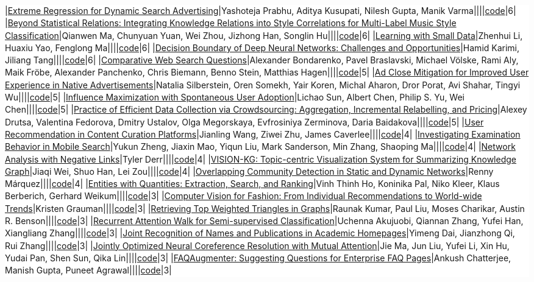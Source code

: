 |[Extreme Regression for Dynamic Search Advertising](https://doi.org/10.1145/3336191.3371768)|Yashoteja Prabhu, Aditya Kusupati, Nilesh Gupta, Manik Varma||||[code](https://paperswithcode.com/search?q_meta=&q_type=&q=Extreme+Regression+for+Dynamic+Search+Advertising)|6|
|[Beyond Statistical Relations: Integrating Knowledge Relations into Style Correlations for Multi-Label Music Style Classification](https://doi.org/10.1145/3336191.3371838)|Qianwen Ma, Chunyuan Yuan, Wei Zhou, Jizhong Han, Songlin Hu||||[code](https://paperswithcode.com/search?q_meta=&q_type=&q=Beyond+Statistical+Relations:+Integrating+Knowledge+Relations+into+Style+Correlations+for+Multi-Label+Music+Style+Classification)|6|
|[Learning with Small Data](https://doi.org/10.1145/3336191.3371874)|Zhenhui Li, Huaxiu Yao, Fenglong Ma||||[code](https://paperswithcode.com/search?q_meta=&q_type=&q=Learning+with+Small+Data)|6|
|[Decision Boundary of Deep Neural Networks: Challenges and Opportunities](https://doi.org/10.1145/3336191.3372186)|Hamid Karimi, Jiliang Tang||||[code](https://paperswithcode.com/search?q_meta=&q_type=&q=Decision+Boundary+of+Deep+Neural+Networks:+Challenges+and+Opportunities)|6|
|[Comparative Web Search Questions](https://doi.org/10.1145/3336191.3371848)|Alexander Bondarenko, Pavel Braslavski, Michael Völske, Rami Aly, Maik Fröbe, Alexander Panchenko, Chris Biemann, Benno Stein, Matthias Hagen||||[code](https://paperswithcode.com/search?q_meta=&q_type=&q=Comparative+Web+Search+Questions)|5|
|[Ad Close Mitigation for Improved User Experience in Native Advertisements](https://doi.org/10.1145/3336191.3371798)|Natalia Silberstein, Oren Somekh, Yair Koren, Michal Aharon, Dror Porat, Avi Shahar, Tingyi Wu||||[code](https://paperswithcode.com/search?q_meta=&q_type=&q=Ad+Close+Mitigation+for+Improved+User+Experience+in+Native+Advertisements)|5|
|[Influence Maximization with Spontaneous User Adoption](https://doi.org/10.1145/3336191.3371791)|Lichao Sun, Albert Chen, Philip S. Yu, Wei Chen||||[code](https://paperswithcode.com/search?q_meta=&q_type=&q=Influence+Maximization+with+Spontaneous+User+Adoption)|5|
|[Practice of Efficient Data Collection via Crowdsourcing: Aggregation, Incremental Relabelling, and Pricing](https://doi.org/10.1145/3336191.3371875)|Alexey Drutsa, Valentina Fedorova, Dmitry Ustalov, Olga Megorskaya, Evfrosiniya Zerminova, Daria Baidakova||||[code](https://paperswithcode.com/search?q_meta=&q_type=&q=Practice+of+Efficient+Data+Collection+via+Crowdsourcing:+Aggregation,+Incremental+Relabelling,+and+Pricing)|5|
|[User Recommendation in Content Curation Platforms](https://doi.org/10.1145/3336191.3371822)|Jianling Wang, Ziwei Zhu, James Caverlee||||[code](https://paperswithcode.com/search?q_meta=&q_type=&q=User+Recommendation+in+Content+Curation+Platforms)|4|
|[Investigating Examination Behavior in Mobile Search](https://doi.org/10.1145/3336191.3371797)|Yukun Zheng, Jiaxin Mao, Yiqun Liu, Mark Sanderson, Min Zhang, Shaoping Ma||||[code](https://paperswithcode.com/search?q_meta=&q_type=&q=Investigating+Examination+Behavior+in+Mobile+Search)|4|
|[Network Analysis with Negative Links](https://doi.org/10.1145/3336191.3372188)|Tyler Derr||||[code](https://paperswithcode.com/search?q_meta=&q_type=&q=Network+Analysis+with+Negative+Links)|4|
|[VISION-KG: Topic-centric Visualization System for Summarizing Knowledge Graph](https://doi.org/10.1145/3336191.3371863)|Jiaqi Wei, Shuo Han, Lei Zou||||[code](https://paperswithcode.com/search?q_meta=&q_type=&q=VISION-KG:+Topic-centric+Visualization+System+for+Summarizing+Knowledge+Graph)|4|
|[Overlapping Community Detection in Static and Dynamic Networks](https://doi.org/10.1145/3336191.3372185)|Renny Márquez||||[code](https://paperswithcode.com/search?q_meta=&q_type=&q=Overlapping+Community+Detection+in+Static+and+Dynamic+Networks)|4|
|[Entities with Quantities: Extraction, Search, and Ranking](https://doi.org/10.1145/3336191.3371860)|Vinh Thinh Ho, Koninika Pal, Niko Kleer, Klaus Berberich, Gerhard Weikum||||[code](https://paperswithcode.com/search?q_meta=&q_type=&q=Entities+with+Quantities:+Extraction,+Search,+and+Ranking)|3|
|[Computer Vision for Fashion: From Individual Recommendations to World-wide Trends](https://doi.org/10.1145/3336191.3372192)|Kristen Grauman||||[code](https://paperswithcode.com/search?q_meta=&q_type=&q=Computer+Vision+for+Fashion:+From+Individual+Recommendations+to+World-wide+Trends)|3|
|[Retrieving Top Weighted Triangles in Graphs](https://doi.org/10.1145/3336191.3371823)|Raunak Kumar, Paul Liu, Moses Charikar, Austin R. Benson||||[code](https://paperswithcode.com/search?q_meta=&q_type=&q=Retrieving+Top+Weighted+Triangles+in+Graphs)|3|
|[Recurrent Attention Walk for Semi-supervised Classification](https://doi.org/10.1145/3336191.3371853)|Uchenna Akujuobi, Qiannan Zhang, Yufei Han, Xiangliang Zhang||||[code](https://paperswithcode.com/search?q_meta=&q_type=&q=Recurrent+Attention+Walk+for+Semi-supervised+Classification)|3|
|[Joint Recognition of Names and Publications in Academic Homepages](https://doi.org/10.1145/3336191.3371771)|Yimeng Dai, Jianzhong Qi, Rui Zhang||||[code](https://paperswithcode.com/search?q_meta=&q_type=&q=Joint+Recognition+of+Names+and+Publications+in+Academic+Homepages)|3|
|[Jointly Optimized Neural Coreference Resolution with Mutual Attention](https://doi.org/10.1145/3336191.3371787)|Jie Ma, Jun Liu, Yufei Li, Xin Hu, Yudai Pan, Shen Sun, Qika Lin||||[code](https://paperswithcode.com/search?q_meta=&q_type=&q=Jointly+Optimized+Neural+Coreference+Resolution+with+Mutual+Attention)|3|
|[FAQAugmenter: Suggesting Questions for Enterprise FAQ Pages](https://doi.org/10.1145/3336191.3371862)|Ankush Chatterjee, Manish Gupta, Puneet Agrawal||||[code](https://paperswithcode.com/search?q_meta=&q_type=&q=FAQAugmenter:+Suggesting+Questions+for+Enterprise+FAQ+Pages)|3|
